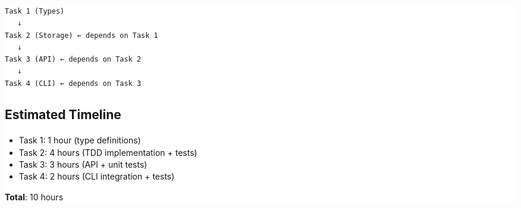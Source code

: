 ```
Task 1 (Types)
   ↓
Task 2 (Storage) ← depends on Task 1
   ↓
Task 3 (API) ← depends on Task 2
   ↓
Task 4 (CLI) ← depends on Task 3
```

## Estimated Timeline

- Task 1: 1 hour (type definitions)
- Task 2: 4 hours (TDD implementation + tests)
- Task 3: 3 hours (API + unit tests)
- Task 4: 2 hours (CLI integration + tests)

**Total**: 10 hours
